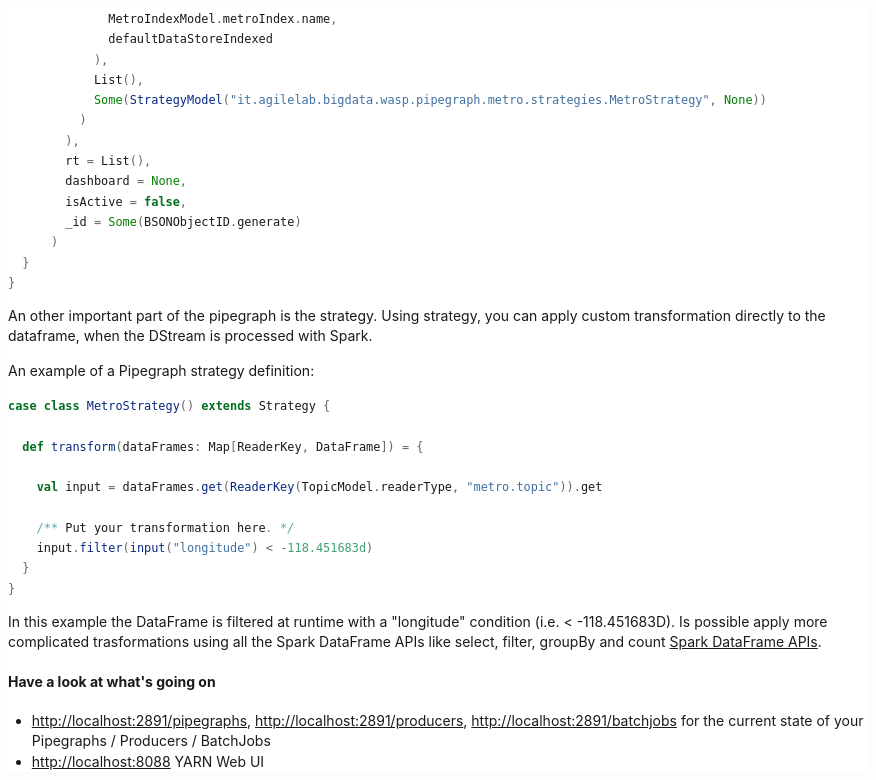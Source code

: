 ```scala
              MetroIndexModel.metroIndex.name,
              defaultDataStoreIndexed
            ),
            List(),
            Some(StrategyModel("it.agilelab.bigdata.wasp.pipegraph.metro.strategies.MetroStrategy", None))
          )
        ),
        rt = List(),
        dashboard = None,
        isActive = false,
        _id = Some(BSONObjectID.generate)
      )
  }
}
```

An other important part of the pipegraph is the strategy. Using strategy, you can apply custom transformation directly to the dataframe, when the DStream is processed with Spark.

An example of a Pipegraph strategy definition:

```scala
case class MetroStrategy() extends Strategy {

  def transform(dataFrames: Map[ReaderKey, DataFrame]) = {

    val input = dataFrames.get(ReaderKey(TopicModel.readerType, "metro.topic")).get

    /** Put your transformation here. */
    input.filter(input("longitude") < -118.451683d)
  }
}
```

In this example the DataFrame is filtered at runtime with a "longitude" condition (i.e. < -118.451683D). Is possible apply more complicated trasformations using all the Spark DataFrame APIs like select, filter, groupBy and count [Spark DataFrame APIs](https://spark.apache.org/docs/1.6.2/api/scala/index.html#org.apache.spark.sql.DataFrame).

#### Have a look at what's going on
- <http://localhost:2891/pipegraphs>, <http://localhost:2891/producers>, <http://localhost:2891/batchjobs> for the current state of your Pipegraphs / Producers / BatchJobs
- <http://localhost:8088> YARN Web UI
